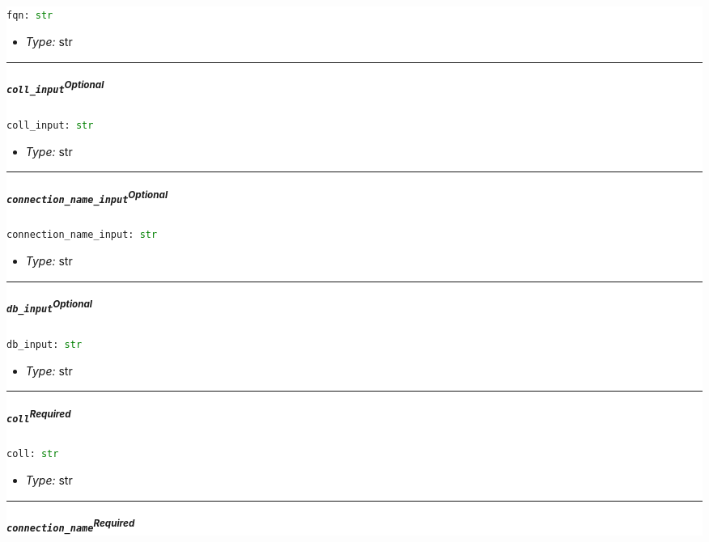 ```python
fqn: str
```

- *Type:* str

---

##### `coll_input`<sup>Optional</sup> <a name="coll_input" id="@cdktf/provider-mongodbatlas.streamProcessor.StreamProcessorOptionsDlqOutputReference.property.collInput"></a>

```python
coll_input: str
```

- *Type:* str

---

##### `connection_name_input`<sup>Optional</sup> <a name="connection_name_input" id="@cdktf/provider-mongodbatlas.streamProcessor.StreamProcessorOptionsDlqOutputReference.property.connectionNameInput"></a>

```python
connection_name_input: str
```

- *Type:* str

---

##### `db_input`<sup>Optional</sup> <a name="db_input" id="@cdktf/provider-mongodbatlas.streamProcessor.StreamProcessorOptionsDlqOutputReference.property.dbInput"></a>

```python
db_input: str
```

- *Type:* str

---

##### `coll`<sup>Required</sup> <a name="coll" id="@cdktf/provider-mongodbatlas.streamProcessor.StreamProcessorOptionsDlqOutputReference.property.coll"></a>

```python
coll: str
```

- *Type:* str

---

##### `connection_name`<sup>Required</sup> <a name="connection_name" id="@cdktf/provider-mongodbatlas.streamProcessor.StreamProcessorOptionsDlqOutputReference.property.connectionName"></a>
